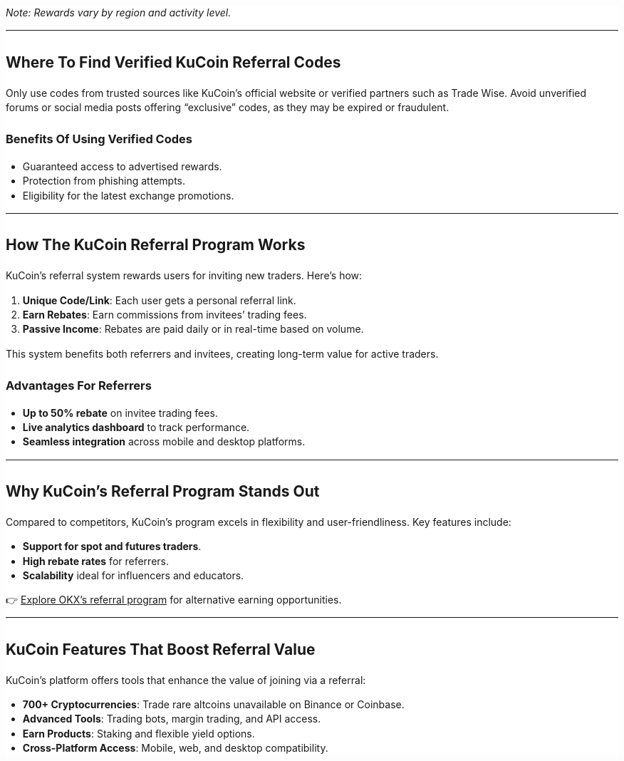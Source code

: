 *Note: Rewards vary by region and activity level.*  

---

## Where To Find Verified KuCoin Referral Codes  

Only use codes from trusted sources like KuCoin’s official website or verified partners such as Trade Wise. Avoid unverified forums or social media posts offering “exclusive” codes, as they may be expired or fraudulent.  

### Benefits Of Using Verified Codes  
- Guaranteed access to advertised rewards.  
- Protection from phishing attempts.  
- Eligibility for the latest exchange promotions.  

---

## How The KuCoin Referral Program Works  

KuCoin’s referral system rewards users for inviting new traders. Here’s how:  

1. **Unique Code/Link**: Each user gets a personal referral link.  
2. **Earn Rebates**: Earn commissions from invitees’ trading fees.  
3. **Passive Income**: Rebates are paid daily or in real-time based on volume.  

This system benefits both referrers and invitees, creating long-term value for active traders.  

### Advantages For Referrers  
- **Up to 50% rebate** on invitee trading fees.  
- **Live analytics dashboard** to track performance.  
- **Seamless integration** across mobile and desktop platforms.  

---

## Why KuCoin’s Referral Program Stands Out  

Compared to competitors, KuCoin’s program excels in flexibility and user-friendliness. Key features include:  

- **Support for spot and futures traders**.  
- **High rebate rates** for referrers.  
- **Scalability** ideal for influencers and educators.  

👉 [Explore OKX’s referral program](https://bit.ly/okx-bonus) for alternative earning opportunities.  

---

## KuCoin Features That Boost Referral Value  

KuCoin’s platform offers tools that enhance the value of joining via a referral:  

- **700+ Cryptocurrencies**: Trade rare altcoins unavailable on Binance or Coinbase.  
- **Advanced Tools**: Trading bots, margin trading, and API access.  
- **Earn Products**: Staking and flexible yield options.  
- **Cross-Platform Access**: Mobile, web, and desktop compatibility.  

